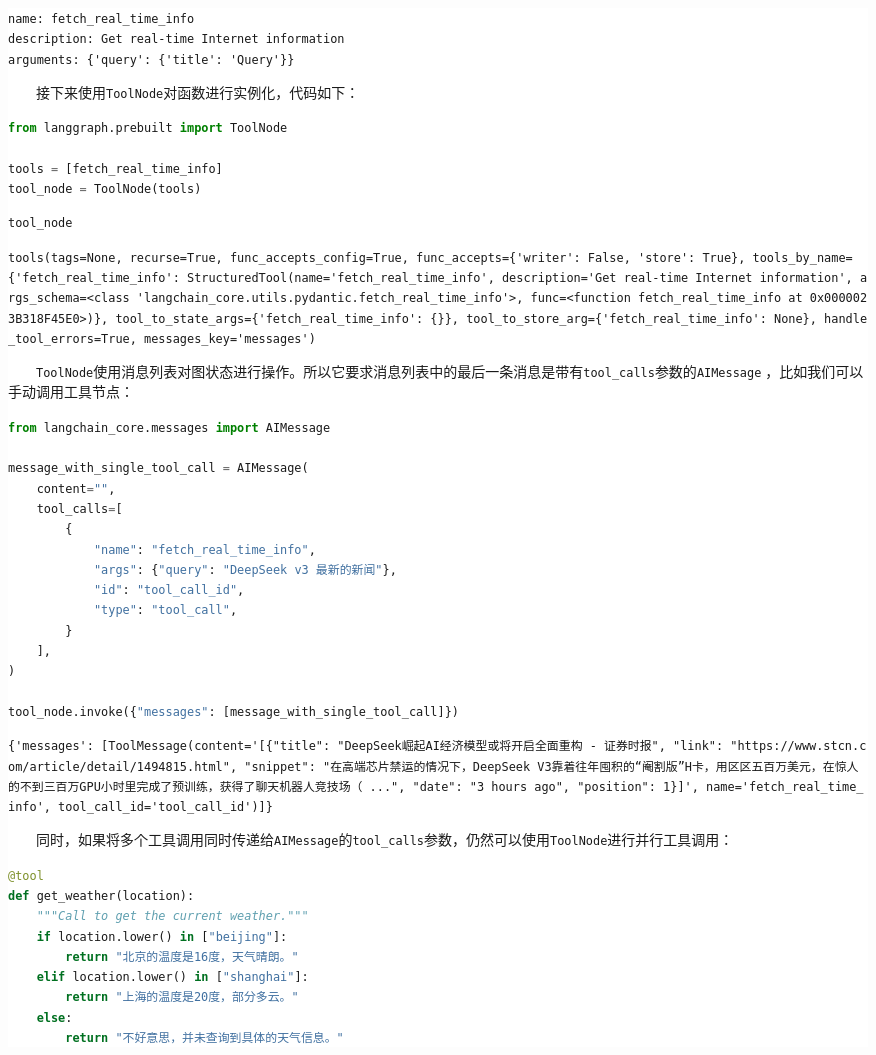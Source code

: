 ```plaintext
name: fetch_real_time_info
description: Get real-time Internet information
arguments: {'query': {'title': 'Query'}}
```

  接下来使用`ToolNode`对函数进行实例化，代码如下：

```python
from langgraph.prebuilt import ToolNode

tools = [fetch_real_time_info]
tool_node = ToolNode(tools)
```

```python
tool_node
```

```plaintext
tools(tags=None, recurse=True, func_accepts_config=True, func_accepts={'writer': False, 'store': True}, tools_by_name={'fetch_real_time_info': StructuredTool(name='fetch_real_time_info', description='Get real-time Internet information', args_schema=<class 'langchain_core.utils.pydantic.fetch_real_time_info'>, func=<function fetch_real_time_info at 0x0000023B318F45E0>)}, tool_to_state_args={'fetch_real_time_info': {}}, tool_to_store_arg={'fetch_real_time_info': None}, handle_tool_errors=True, messages_key='messages')
```

  `ToolNode`使用消息列表对图状态进行操作。所以它要求消息列表中的最后一条消息是带有`tool_calls`参数的`AIMessage` ，比如我们可以手动调用工具节点：

```python
from langchain_core.messages import AIMessage

message_with_single_tool_call = AIMessage(
    content="",
    tool_calls=[
        {
            "name": "fetch_real_time_info",
            "args": {"query": "DeepSeek v3 最新的新闻"},
            "id": "tool_call_id",
            "type": "tool_call",
        }
    ],
)

tool_node.invoke({"messages": [message_with_single_tool_call]})
```

```plaintext
{'messages': [ToolMessage(content='[{"title": "DeepSeek崛起AI经济模型或将开启全面重构 - 证券时报", "link": "https://www.stcn.com/article/detail/1494815.html", "snippet": "在高端芯片禁运的情况下，DeepSeek V3靠着往年囤积的“阉割版”H卡，用区区五百万美元，在惊人的不到三百万GPU小时里完成了预训练，获得了聊天机器人竞技场（ ...", "date": "3 hours ago", "position": 1}]', name='fetch_real_time_info', tool_call_id='tool_call_id')]}
```

  同时，如果将多个工具调用同时传递给`AIMessage`的`tool_calls`参数，仍然可以使用`ToolNode`进行并行工具调用：

```python
@tool
def get_weather(location):
    """Call to get the current weather."""
    if location.lower() in ["beijing"]:
        return "北京的温度是16度，天气晴朗。"
    elif location.lower() in ["shanghai"]:
        return "上海的温度是20度，部分多云。"
    else:
        return "不好意思，并未查询到具体的天气信息。"
```
